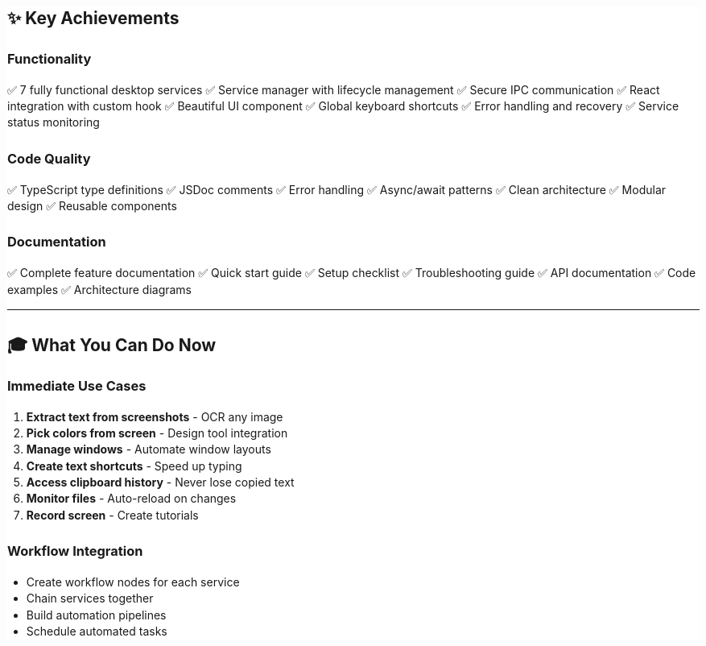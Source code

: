 
## ✨ Key Achievements

### Functionality
✅ 7 fully functional desktop services
✅ Service manager with lifecycle management
✅ Secure IPC communication
✅ React integration with custom hook
✅ Beautiful UI component
✅ Global keyboard shortcuts
✅ Error handling and recovery
✅ Service status monitoring

### Code Quality
✅ TypeScript type definitions
✅ JSDoc comments
✅ Error handling
✅ Async/await patterns
✅ Clean architecture
✅ Modular design
✅ Reusable components

### Documentation
✅ Complete feature documentation
✅ Quick start guide
✅ Setup checklist
✅ Troubleshooting guide
✅ API documentation
✅ Code examples
✅ Architecture diagrams

---

## 🎓 What You Can Do Now

### Immediate Use Cases
1. **Extract text from screenshots** - OCR any image
2. **Pick colors from screen** - Design tool integration
3. **Manage windows** - Automate window layouts
4. **Create text shortcuts** - Speed up typing
5. **Access clipboard history** - Never lose copied text
6. **Monitor files** - Auto-reload on changes
7. **Record screen** - Create tutorials

### Workflow Integration
- Create workflow nodes for each service
- Chain services together
- Build automation pipelines
- Schedule automated tasks
